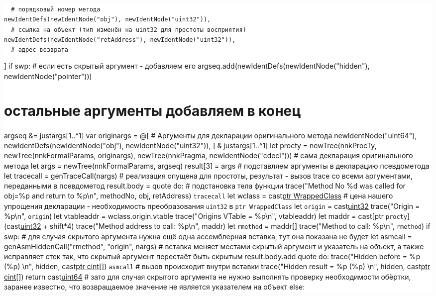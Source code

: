       # порядковый номер метода
    newIdentDefs(newIdentNode("obj"), newIdentNode("uint32")),
      # ссылка на объект (тип изменён на uint32 для простоты восприятия)
    newIdentDefs(newIdentNode("retAddress"), newIdentNode("uint32")),
      # адрес возврата
  ]
  if swp:
    # если есть скрытый аргумент - добавляем его
    argseq.add(newIdentDefs(newIdentNode("hidden"), newIdentNode("pointer")))
  # остальные аргументы добавляем в конец
  argseq &= justargs[1..^1]
  var originargs = @[ # Аргументы для декларации оригинального метода
    newIdentNode("uint64"),
    newIdentDefs(newIdentNode("obj"), newIdentNode("uint32")),
  ] & justargs[1..^1]
  let procty = newTree(nnkProcTy, newTree(nnkFormalParams, originargs),
                       newTree(nnkPragma, newIdentNode("cdecl"))) # сама декларация оригинального метода
  let args = newTree(nnkFormalParams, argseq)
  result[3] = args # подставляем аргументы в декларацию псевдометода
  let tracecall = genTraceCall(nargs) # реализация опущена для простоты, результат - вызов trace со всеми аргументами, переданными в псевдометод
  result.body = quote do: # подстановка тела функции
    trace("Method No %d was called for obj=%p and return to %p\n",
          methodNo, obj, retAddress)
    `tracecall`
    let wclass = cast[ptr WrappedClass](obj) # цена нашего упрощения декларации - необходимость преобразования `uint32` в `ptr WrappedClass`
    let `origin` = cast[uint32](wclass.origin)
    trace("Origin = %p\n", `origin`)
    let vtableaddr = wclass.origin.vtable
    trace("Origins VTable = %p\n", vtableaddr)
    let maddr = cast[ptr `procty`](cast[uint32](vtableaddr) + shift*4)
    trace("Method address to call: %p\n", maddr)
    let `rmethod` = maddr[]
    trace("Method to call: %p\n", `rmethod`)
  if swp:
    # для случая скрытого аргумента нужна ещё одна ассемблерная вставка, тут она показана не будет
    let asmcall = genAsmHiddenCall("rmethod", "origin", nargs) # вставка меняет местами скрытый аргумент и указатель на объект, а также исправляет стек так, что скрытый аргумент перестаёт быть скрытым
    result.body.add quote do:
      trace("Hidden before = %p (%p) \n", hidden, cast[ptr cint](hidden)[])
      `asmcall` # вызов происходит внутри вставки
      trace("Hidden result = %p (%p) \n", hidden, cast[ptr cint](hidden)[])
      return cast[uint64](hidden)
    # зато для случая скрытого аргумента не нужно выполнять проверку необходимости обёртки, заранее известно, что возвращаемое значение не является указателем на объект
  else: